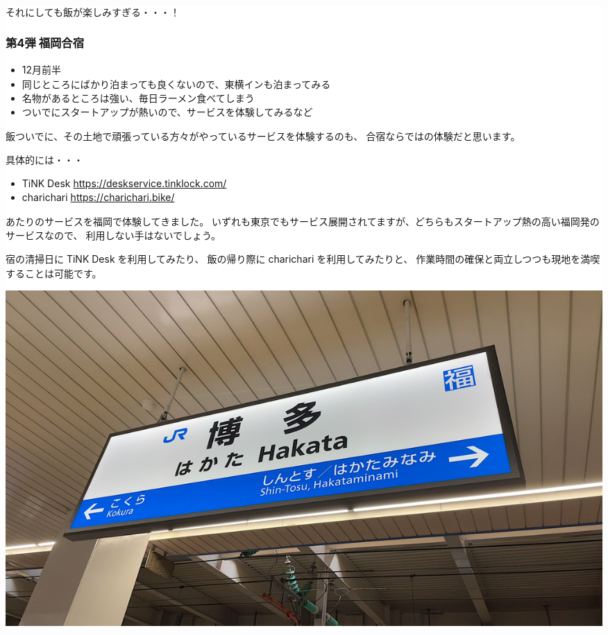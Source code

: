 それにしても飯が楽しみすぎる・・・！

### 第4弾 福岡合宿

- 12月前半
- 同じところにばかり泊まっても良くないので、東横インも泊まってみる
- 名物があるところは強い、毎日ラーメン食べてしまう
- ついでにスタートアップが熱いので、サービスを体験してみるなど

飯ついでに、その土地で頑張っている方々がやっているサービスを体験するのも、
合宿ならではの体験だと思います。

具体的には・・・

- TiNK Desk https://deskservice.tinklock.com/
- charichari https://charichari.bike/

あたりのサービスを福岡で体験してきました。
いずれも東京でもサービス展開されてますが、どちらもスタートアップ熱の高い福岡発のサービスなので、
利用しない手はないでしょう。

宿の清掃日に TiNK Desk を利用してみたり、
飯の帰り際に charichari を利用してみたりと、
作業時間の確保と両立しつつも現地を満喫することは可能です。

![](resource13.jpg)